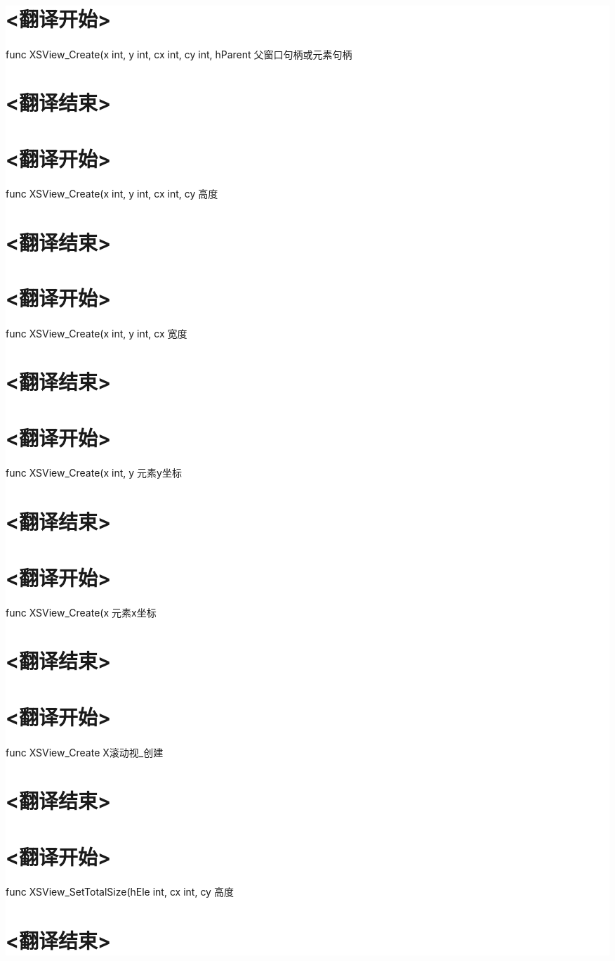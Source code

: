 
# <翻译开始>
func XSView_Create(x int, y int, cx int, cy int, hParent
父窗口句柄或元素句柄
# <翻译结束>

# <翻译开始>
func XSView_Create(x int, y int, cx int, cy
高度
# <翻译结束>

# <翻译开始>
func XSView_Create(x int, y int, cx
宽度
# <翻译结束>

# <翻译开始>
func XSView_Create(x int, y
元素y坐标
# <翻译结束>

# <翻译开始>
func XSView_Create(x
元素x坐标
# <翻译结束>

# <翻译开始>
func XSView_Create
X滚动视_创建
# <翻译结束>


# <翻译开始>
func XSView_SetTotalSize(hEle int, cx int, cy
高度
# <翻译结束>
